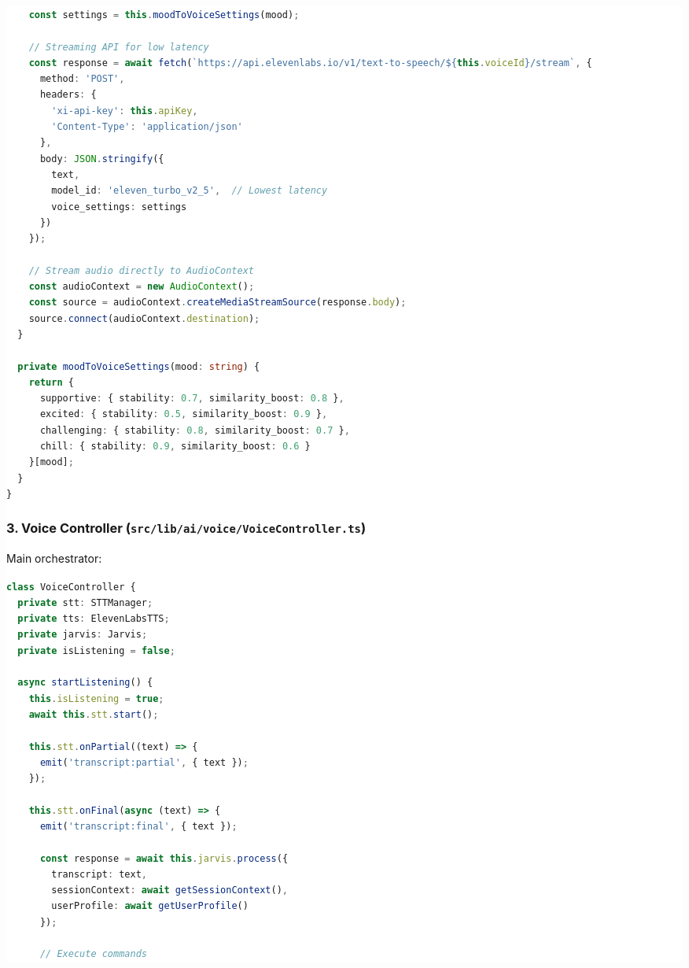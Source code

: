 ```typescript
    const settings = this.moodToVoiceSettings(mood);

    // Streaming API for low latency
    const response = await fetch(`https://api.elevenlabs.io/v1/text-to-speech/${this.voiceId}/stream`, {
      method: 'POST',
      headers: {
        'xi-api-key': this.apiKey,
        'Content-Type': 'application/json'
      },
      body: JSON.stringify({
        text,
        model_id: 'eleven_turbo_v2_5',  // Lowest latency
        voice_settings: settings
      })
    });

    // Stream audio directly to AudioContext
    const audioContext = new AudioContext();
    const source = audioContext.createMediaStreamSource(response.body);
    source.connect(audioContext.destination);
  }

  private moodToVoiceSettings(mood: string) {
    return {
      supportive: { stability: 0.7, similarity_boost: 0.8 },
      excited: { stability: 0.5, similarity_boost: 0.9 },
      challenging: { stability: 0.8, similarity_boost: 0.7 },
      chill: { stability: 0.9, similarity_boost: 0.6 }
    }[mood];
  }
}
```

### 3. Voice Controller (`src/lib/ai/voice/VoiceController.ts`)

Main orchestrator:

```typescript
class VoiceController {
  private stt: STTManager;
  private tts: ElevenLabsTTS;
  private jarvis: Jarvis;
  private isListening = false;

  async startListening() {
    this.isListening = true;
    await this.stt.start();

    this.stt.onPartial((text) => {
      emit('transcript:partial', { text });
    });

    this.stt.onFinal(async (text) => {
      emit('transcript:final', { text });

      const response = await this.jarvis.process({
        transcript: text,
        sessionContext: await getSessionContext(),
        userProfile: await getUserProfile()
      });

      // Execute commands
```